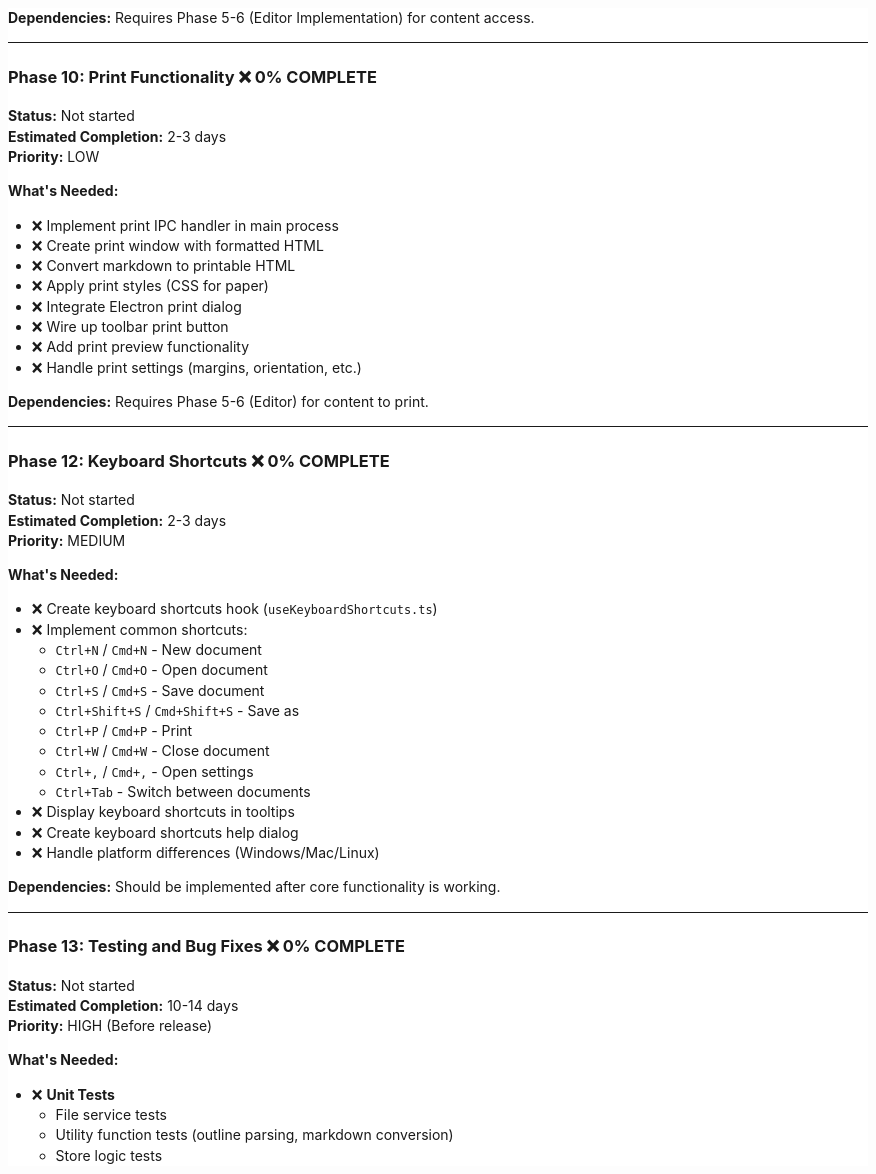 **Dependencies:** Requires Phase 5-6 (Editor Implementation) for content access.

---

### Phase 10: Print Functionality ❌ 0% COMPLETE
**Status:** Not started  
**Estimated Completion:** 2-3 days  
**Priority:** LOW

**What's Needed:**
- ❌ Implement print IPC handler in main process
- ❌ Create print window with formatted HTML
- ❌ Convert markdown to printable HTML
- ❌ Apply print styles (CSS for paper)
- ❌ Integrate Electron print dialog
- ❌ Wire up toolbar print button
- ❌ Add print preview functionality
- ❌ Handle print settings (margins, orientation, etc.)

**Dependencies:** Requires Phase 5-6 (Editor) for content to print.

---

### Phase 12: Keyboard Shortcuts ❌ 0% COMPLETE
**Status:** Not started  
**Estimated Completion:** 2-3 days  
**Priority:** MEDIUM

**What's Needed:**
- ❌ Create keyboard shortcuts hook (`useKeyboardShortcuts.ts`)
- ❌ Implement common shortcuts:
  - `Ctrl+N` / `Cmd+N` - New document
  - `Ctrl+O` / `Cmd+O` - Open document
  - `Ctrl+S` / `Cmd+S` - Save document
  - `Ctrl+Shift+S` / `Cmd+Shift+S` - Save as
  - `Ctrl+P` / `Cmd+P` - Print
  - `Ctrl+W` / `Cmd+W` - Close document
  - `Ctrl+,` / `Cmd+,` - Open settings
  - `Ctrl+Tab` - Switch between documents
- ❌ Display keyboard shortcuts in tooltips
- ❌ Create keyboard shortcuts help dialog
- ❌ Handle platform differences (Windows/Mac/Linux)

**Dependencies:** Should be implemented after core functionality is working.

---

### Phase 13: Testing and Bug Fixes ❌ 0% COMPLETE
**Status:** Not started  
**Estimated Completion:** 10-14 days  
**Priority:** HIGH (Before release)

**What's Needed:**
- ❌ **Unit Tests**
  - File service tests
  - Utility function tests (outline parsing, markdown conversion)
  - Store logic tests
  